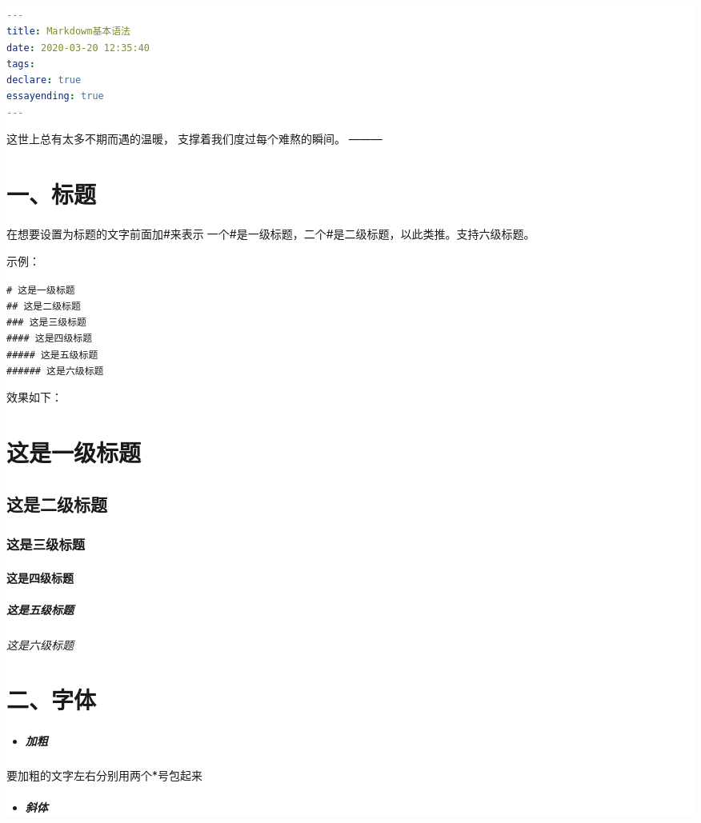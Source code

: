 ```yaml
---
title: Markdowm基本语法
date: 2020-03-20 12:35:40
tags:
declare: true
essayending: true
---
```


这世上总有太多不期而遇的温暖，
支撑着我们度过每个难熬的瞬间。 ———

# 一、标题

在想要设置为标题的文字前面加#来表示
一个#是一级标题，二个#是二级标题，以此类推。支持六级标题。

示例：

```
# 这是一级标题
## 这是二级标题
### 这是三级标题
#### 这是四级标题
##### 这是五级标题
###### 这是六级标题
```

效果如下：

# 这是一级标题

## 这是二级标题

### 这是三级标题

#### 这是四级标题

##### 这是五级标题

###### 这是六级标题



# 二、字体

- ##### 加粗

要加粗的文字左右分别用两个*号包起来

- ##### 斜体
